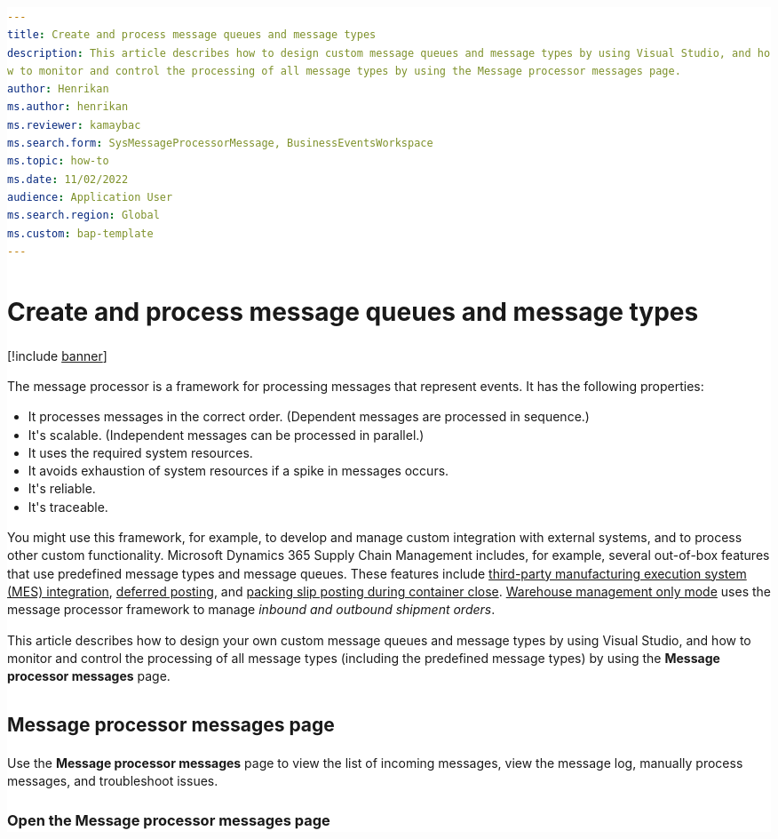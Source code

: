 ```yaml
---
title: Create and process message queues and message types
description: This article describes how to design custom message queues and message types by using Visual Studio, and how to monitor and control the processing of all message types by using the Message processor messages page.
author: Henrikan
ms.author: henrikan
ms.reviewer: kamaybac
ms.search.form: SysMessageProcessorMessage, BusinessEventsWorkspace 
ms.topic: how-to
ms.date: 11/02/2022
audience: Application User
ms.search.region: Global
ms.custom: bap-template
---
```


# Create and process message queues and message types

[!include [banner](../includes/banner.md)]

The message processor is a framework for processing messages that represent events. It has the following properties:

- It processes messages in the correct order. (Dependent messages are processed in sequence.)
- It's scalable. (Independent messages can be processed in parallel.)
- It uses the required system resources.
- It avoids exhaustion of system resources if a spike in messages occurs.
- It's reliable.
- It's traceable.

You might use this framework, for example, to develop and manage custom integration with external systems, and to process other custom functionality. Microsoft Dynamics 365 Supply Chain Management includes, for example, several out-of-box features that use predefined message types and message queues. These features include [third-party manufacturing execution system (MES) integration](../production-control/mes-integration.md), [deferred posting](../production-control/deferred-posting.md), and [packing slip posting during container close](../warehousing/packing-containers.md#set-up-the-packing-process). [Warehouse management only mode](../warehousing/wms-only-mode-overview.md) uses the message processor framework to manage *inbound and outbound shipment orders*.

This article describes how to design your own custom message queues and message types by using Visual Studio, and how to monitor and control the processing of all message types (including the predefined message types) by using the **Message processor messages** page.

## <a name="message-processor-page"></a>Message processor messages page

Use the **Message processor messages** page to view the list of incoming messages, view the message log, manually process messages, and troubleshoot issues.

### Open the Message processor messages page
